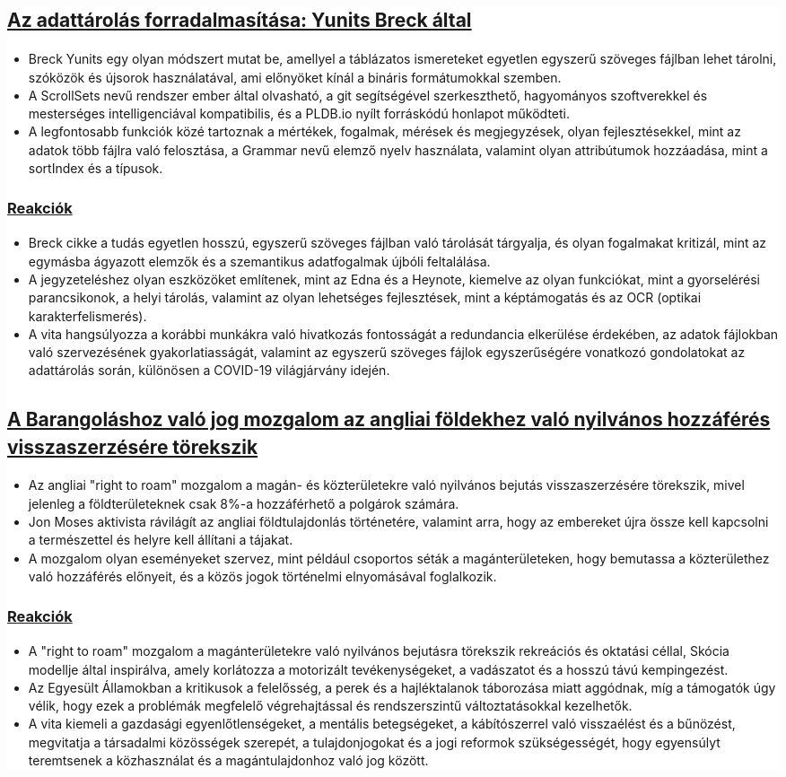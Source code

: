 ## [Az adattárolás forradalmasítása: Yunits Breck által](https://breckyunits.com/scrollsets.html)

- Breck Yunits egy olyan módszert mutat be, amellyel a táblázatos ismereteket egyetlen egyszerű szöveges fájlban lehet tárolni, szóközök és újsorok használatával, ami előnyöket kínál a bináris formátumokkal szemben.
- A ScrollSets nevű rendszer ember által olvasható, a git segítségével szerkeszthető, hagyományos szoftverekkel és mesterséges intelligenciával kompatibilis, és a PLDB.io nyílt forráskódú honlapot működteti.
- A legfontosabb funkciók közé tartoznak a mértékek, fogalmak, mérések és megjegyzések, olyan fejlesztésekkel, mint az adatok több fájlra való felosztása, a Grammar nevű elemző nyelv használata, valamint olyan attribútumok hozzáadása, mint a sortIndex és a típusok.

### [Reakciók](https://news.ycombinator.com/item?id=40432834)

- Breck cikke a tudás egyetlen hosszú, egyszerű szöveges fájlban való tárolását tárgyalja, és olyan fogalmakat kritizál, mint az egymásba ágyazott elemzők és a szemantikus adatfogalmak újbóli feltalálása.
- A jegyzeteléshez olyan eszközöket említenek, mint az Edna és a Heynote, kiemelve az olyan funkciókat, mint a gyorselérési parancsikonok, a helyi tárolás, valamint az olyan lehetséges fejlesztések, mint a képtámogatás és az OCR (optikai karakterfelismerés).
- A vita hangsúlyozza a korábbi munkákra való hivatkozás fontosságát a redundancia elkerülése érdekében, az adatok fájlokban való szervezésének gyakorlatiasságát, valamint az egyszerű szöveges fájlok egyszerűségére vonatkozó gondolatokat az adattárolás során, különösen a COVID-19 világjárvány idején.

## [A Barangoláshoz való jog mozgalom az angliai földekhez való nyilvános hozzáférés visszaszerzésére törekszik](https://news.mongabay.com/2024/05/right-to-roam-movement-fights-to-give-the-commons-back-to-the-commoners/)

- Az angliai "right to roam" mozgalom a magán- és közterületekre való nyilvános bejutás visszaszerzésére törekszik, mivel jelenleg a földterületeknek csak 8%-a hozzáférhető a polgárok számára.
- Jon Moses aktivista rávilágít az angliai földtulajdonlás történetére, valamint arra, hogy az embereket újra össze kell kapcsolni a természettel és helyre kell állítani a tájakat.
- A mozgalom olyan eseményeket szervez, mint például csoportos séták a magánterületeken, hogy bemutassa a közterülethez való hozzáférés előnyeit, és a közös jogok történelmi elnyomásával foglalkozik.

### [Reakciók](https://news.ycombinator.com/item?id=40440283)

- A "right to roam" mozgalom a magánterületekre való nyilvános bejutásra törekszik rekreációs és oktatási céllal, Skócia modellje által inspirálva, amely korlátozza a motorizált tevékenységeket, a vadászatot és a hosszú távú kempingezést.
- Az Egyesült Államokban a kritikusok a felelősség, a perek és a hajléktalanok táborozása miatt aggódnak, míg a támogatók úgy vélik, hogy ezek a problémák megfelelő végrehajtással és rendszerszintű változtatásokkal kezelhetők.
- A vita kiemeli a gazdasági egyenlőtlenségeket, a mentális betegségeket, a kábítószerrel való visszaélést és a bűnözést, megvitatja a társadalmi közösségek szerepét, a tulajdonjogokat és a jogi reformok szükségességét, hogy egyensúlyt teremtsenek a közhasználat és a magántulajdonhoz való jog között.
